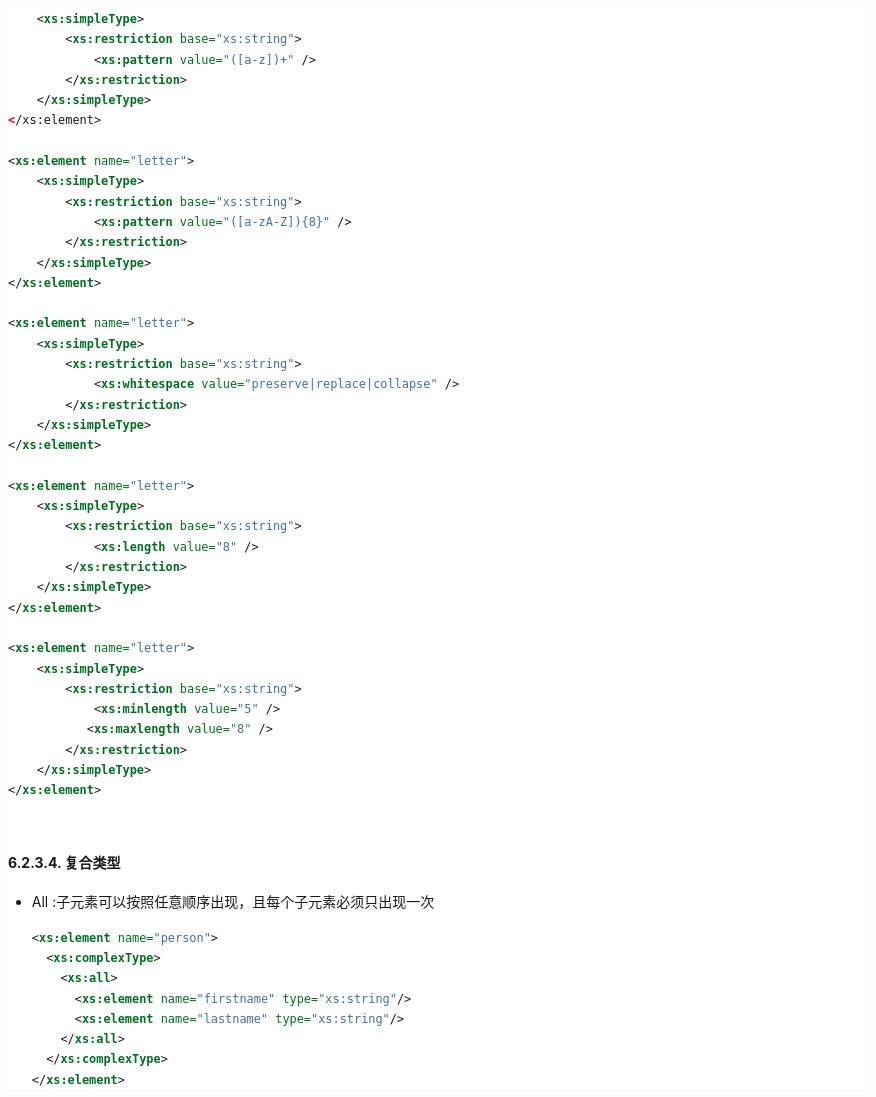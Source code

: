   ```xml
      <xs:simpleType>
          <xs:restriction base="xs:string">
              <xs:pattern value="([a-z])+" />
          </xs:restriction>
      </xs:simpleType>
  </xs:element>

  <xs:element name="letter">
      <xs:simpleType>
          <xs:restriction base="xs:string">
              <xs:pattern value="([a-zA-Z]){8}" />
          </xs:restriction>
      </xs:simpleType>
  </xs:element>

  <xs:element name="letter">
      <xs:simpleType>
          <xs:restriction base="xs:string">
              <xs:whitespace value="preserve|replace|collapse" />
          </xs:restriction>
      </xs:simpleType>
  </xs:element>

  <xs:element name="letter">
      <xs:simpleType>
          <xs:restriction base="xs:string">
              <xs:length value="8" />
          </xs:restriction>
      </xs:simpleType>
  </xs:element>

  <xs:element name="letter">
      <xs:simpleType>
          <xs:restriction base="xs:string">
              <xs:minlength value="5" />
           	 <xs:maxlength value="8" />
          </xs:restriction>
      </xs:simpleType>
  </xs:element>
  ```

  ​

#### 6.2.3.4. 复合类型

- All :子元素可以按照任意顺序出现，且每个子元素必须只出现一次

  ```xml
  <xs:element name="person">
    <xs:complexType>
      <xs:all>
        <xs:element name="firstname" type="xs:string"/>
        <xs:element name="lastname" type="xs:string"/>
      </xs:all>
    </xs:complexType>
  </xs:element>
  ```
